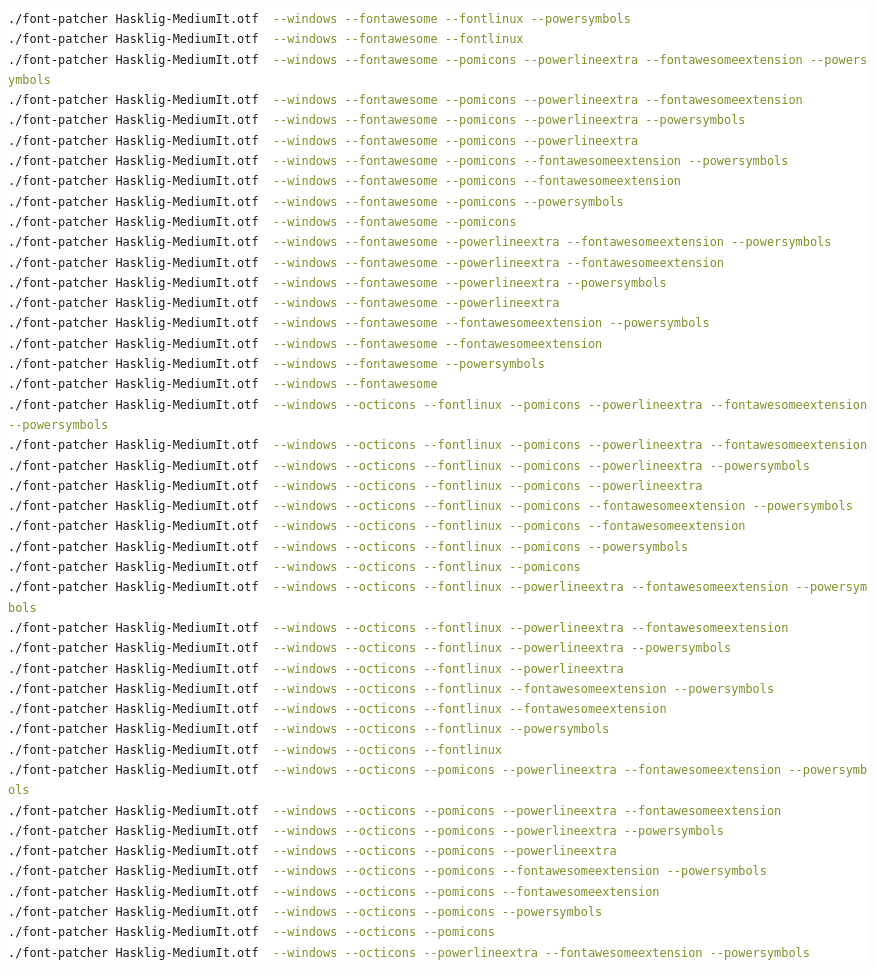 ```sh
./font-patcher Hasklig-MediumIt.otf  --windows --fontawesome --fontlinux --powersymbols
./font-patcher Hasklig-MediumIt.otf  --windows --fontawesome --fontlinux
./font-patcher Hasklig-MediumIt.otf  --windows --fontawesome --pomicons --powerlineextra --fontawesomeextension --powersymbols
./font-patcher Hasklig-MediumIt.otf  --windows --fontawesome --pomicons --powerlineextra --fontawesomeextension
./font-patcher Hasklig-MediumIt.otf  --windows --fontawesome --pomicons --powerlineextra --powersymbols
./font-patcher Hasklig-MediumIt.otf  --windows --fontawesome --pomicons --powerlineextra
./font-patcher Hasklig-MediumIt.otf  --windows --fontawesome --pomicons --fontawesomeextension --powersymbols
./font-patcher Hasklig-MediumIt.otf  --windows --fontawesome --pomicons --fontawesomeextension
./font-patcher Hasklig-MediumIt.otf  --windows --fontawesome --pomicons --powersymbols
./font-patcher Hasklig-MediumIt.otf  --windows --fontawesome --pomicons
./font-patcher Hasklig-MediumIt.otf  --windows --fontawesome --powerlineextra --fontawesomeextension --powersymbols
./font-patcher Hasklig-MediumIt.otf  --windows --fontawesome --powerlineextra --fontawesomeextension
./font-patcher Hasklig-MediumIt.otf  --windows --fontawesome --powerlineextra --powersymbols
./font-patcher Hasklig-MediumIt.otf  --windows --fontawesome --powerlineextra
./font-patcher Hasklig-MediumIt.otf  --windows --fontawesome --fontawesomeextension --powersymbols
./font-patcher Hasklig-MediumIt.otf  --windows --fontawesome --fontawesomeextension
./font-patcher Hasklig-MediumIt.otf  --windows --fontawesome --powersymbols
./font-patcher Hasklig-MediumIt.otf  --windows --fontawesome
./font-patcher Hasklig-MediumIt.otf  --windows --octicons --fontlinux --pomicons --powerlineextra --fontawesomeextension --powersymbols
./font-patcher Hasklig-MediumIt.otf  --windows --octicons --fontlinux --pomicons --powerlineextra --fontawesomeextension
./font-patcher Hasklig-MediumIt.otf  --windows --octicons --fontlinux --pomicons --powerlineextra --powersymbols
./font-patcher Hasklig-MediumIt.otf  --windows --octicons --fontlinux --pomicons --powerlineextra
./font-patcher Hasklig-MediumIt.otf  --windows --octicons --fontlinux --pomicons --fontawesomeextension --powersymbols
./font-patcher Hasklig-MediumIt.otf  --windows --octicons --fontlinux --pomicons --fontawesomeextension
./font-patcher Hasklig-MediumIt.otf  --windows --octicons --fontlinux --pomicons --powersymbols
./font-patcher Hasklig-MediumIt.otf  --windows --octicons --fontlinux --pomicons
./font-patcher Hasklig-MediumIt.otf  --windows --octicons --fontlinux --powerlineextra --fontawesomeextension --powersymbols
./font-patcher Hasklig-MediumIt.otf  --windows --octicons --fontlinux --powerlineextra --fontawesomeextension
./font-patcher Hasklig-MediumIt.otf  --windows --octicons --fontlinux --powerlineextra --powersymbols
./font-patcher Hasklig-MediumIt.otf  --windows --octicons --fontlinux --powerlineextra
./font-patcher Hasklig-MediumIt.otf  --windows --octicons --fontlinux --fontawesomeextension --powersymbols
./font-patcher Hasklig-MediumIt.otf  --windows --octicons --fontlinux --fontawesomeextension
./font-patcher Hasklig-MediumIt.otf  --windows --octicons --fontlinux --powersymbols
./font-patcher Hasklig-MediumIt.otf  --windows --octicons --fontlinux
./font-patcher Hasklig-MediumIt.otf  --windows --octicons --pomicons --powerlineextra --fontawesomeextension --powersymbols
./font-patcher Hasklig-MediumIt.otf  --windows --octicons --pomicons --powerlineextra --fontawesomeextension
./font-patcher Hasklig-MediumIt.otf  --windows --octicons --pomicons --powerlineextra --powersymbols
./font-patcher Hasklig-MediumIt.otf  --windows --octicons --pomicons --powerlineextra
./font-patcher Hasklig-MediumIt.otf  --windows --octicons --pomicons --fontawesomeextension --powersymbols
./font-patcher Hasklig-MediumIt.otf  --windows --octicons --pomicons --fontawesomeextension
./font-patcher Hasklig-MediumIt.otf  --windows --octicons --pomicons --powersymbols
./font-patcher Hasklig-MediumIt.otf  --windows --octicons --pomicons
./font-patcher Hasklig-MediumIt.otf  --windows --octicons --powerlineextra --fontawesomeextension --powersymbols
```